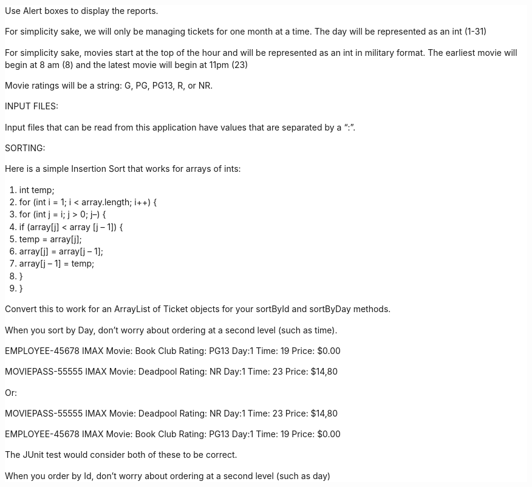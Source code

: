 Use Alert boxes to display the reports.

<strong><u> </u></strong>

For simplicity sake, we will only be managing tickets for one month at a time. The day will be represented as an int (1-31)




For simplicity sake, movies start at the top of the hour and will be represented as an int in military format. The earliest movie will begin at 8 am (8) and the latest movie will begin at 11pm (23)

Movie ratings will be a string: G, PG, PG13, R, or NR.

INPUT FILES:

Input files that can be read from this application have values that are separated by a “:”.




SORTING:

Here is a simple Insertion Sort that works for arrays of ints:

<ol>

 <li>int temp;</li>

 <li>   for (int i = 1; i &lt; array.length; i++) {</li>

 <li>    for (int j = i; j &gt; 0; j–) {</li>

 <li>     if (array[j] &lt; array [j – 1]) {</li>

 <li>      temp = array[j];</li>

 <li>      array[j] = array[j – 1];</li>

 <li>      array[j – 1] = temp;</li>

 <li>     }</li>

 <li>    }</li>

</ol>

Convert this to work for an ArrayList of Ticket objects for your sortById and sortByDay methods.

When you sort by Day, don’t worry about ordering at a second level (such as time).

EMPLOYEE-45678 IMAX Movie: Book Club Rating: PG13 Day:1 Time: 19 Price: $0.00

MOVIEPASS-55555 IMAX Movie: Deadpool Rating: NR Day:1 Time: 23 Price: $14,80

Or:

MOVIEPASS-55555 IMAX Movie: Deadpool Rating: NR Day:1 Time: 23 Price: $14,80

EMPLOYEE-45678 IMAX Movie: Book Club Rating: PG13 Day:1 Time: 19 Price: $0.00

The JUnit test would consider both of these to be correct.




When you order by Id, don’t worry about ordering at a second level (such as day)
